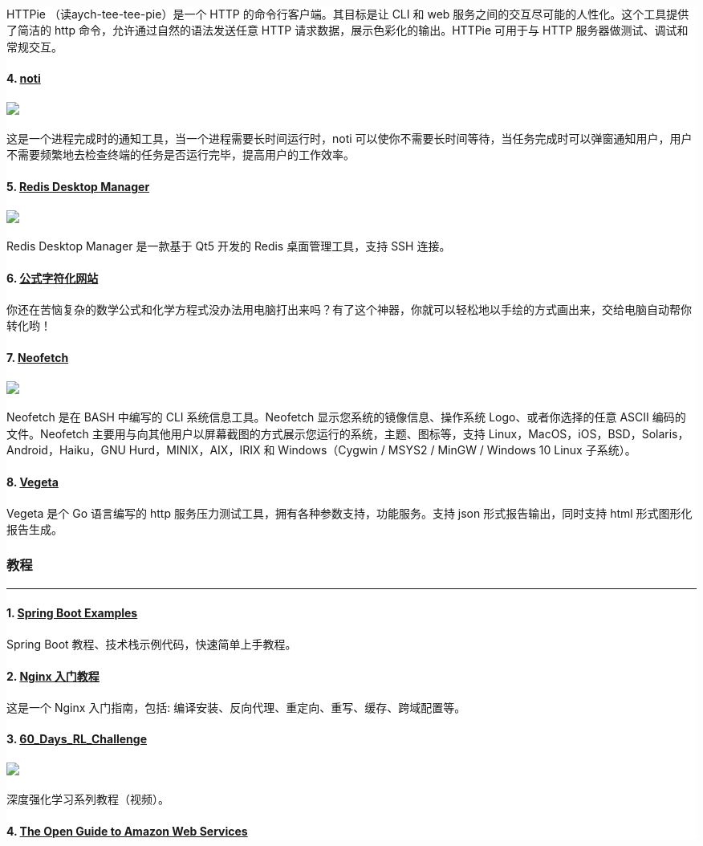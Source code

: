 HTTPie （读aych-tee-tee-pie）是一个 HTTP 的命令行客户端。其目标是让 CLI 和 web 服务之间的交互尽可能的人性化。这个工具提供了简洁的 http 命令，允许通过自然的语法发送任意 HTTP 请求数据，展示色彩化的输出。HTTPie 可用于与 HTTP 服务器做测试、调试和常规交互。

#### 4. [noti](https://github.com/variadico/noti)

![](http://o7z41ciog.bkt.clouddn.com/macos_banner.png)

这是一个进程完成时的通知工具，当一个进程需要长时间运行时，noti 可以使你不需要长时间等待，当任务完成时可以弹窗通知用户，用户不需要频繁地去检查终端的任务是否运行完毕，提高用户的工作效率。

#### 5. [Redis Desktop Manager](https://github.com/uglide/RedisDesktopManager)

![](http://o7z41ciog.bkt.clouddn.com/687474703a2f.png)

Redis Desktop Manager 是一款基于 Qt5 开发的 Redis 桌面管理工具，支持 SSH 连接。

#### 6. [公式字符化网站](http://webdemo.myscript.com/#/home)

你还在苦恼复杂的数学公式和化学方程式没办法用电脑打出来吗？有了这个神器，你就可以轻松地以手绘的方式画出来，交给电脑自动帮你转化哟！

#### 7. [Neofetch](https://github.com/dylanaraps/neofetch)

![](http://o7z41ciog.bkt.clouddn.com/neofetch1.png)

Neofetch 是在 BASH 中编写的 CLI 系统信息工具。Neofetch 显示您系统的镜像信息、操作系统 Logo、或者你选择的任意 ASCII 编码的文件。Neofetch 主要用与向其他用户以屏幕截图的方式展示您运行的系统，主题、图标等，支持 Linux，MacOS，iOS，BSD，Solaris，Android，Haiku，GNU Hurd，MINIX，AIX，IRIX 和 Windows（Cygwin / MSYS2 / MinGW / Windows 10 Linux 子系统）。

#### 8. [Vegeta](https://github.com/tsenart/vegeta)

Vegeta 是个 Go 语言编写的 http 服务压力测试工具，拥有各种参数支持，功能服务。支持 json 形式报告输出，同时支持 html 形式图形化报告生成。

### <p id="h2">教程</p>

----

#### 1. [Spring Boot Examples](https://github.com/ityouknow/spring-boot-examples)

Spring Boot 教程、技术栈示例代码，快速简单上手教程。

#### 2. [Nginx 入门教程](https://github.com/xuexb/learn-nginx)

这是一个 Nginx 入门指南，包括: 编译安装、反向代理、重定向、重写、缓存、跨域配置等。

#### 3. [60_Days_RL_Challenge](https://github.com/andri27-ts/60_Days_RL_Challenge)

![](http://o7z41ciog.bkt.clouddn.com/logo5.png)

深度强化学习系列教程（视频）。

#### 4. [The Open Guide to Amazon Web Services](https://github.com/open-guides/og-aws)
